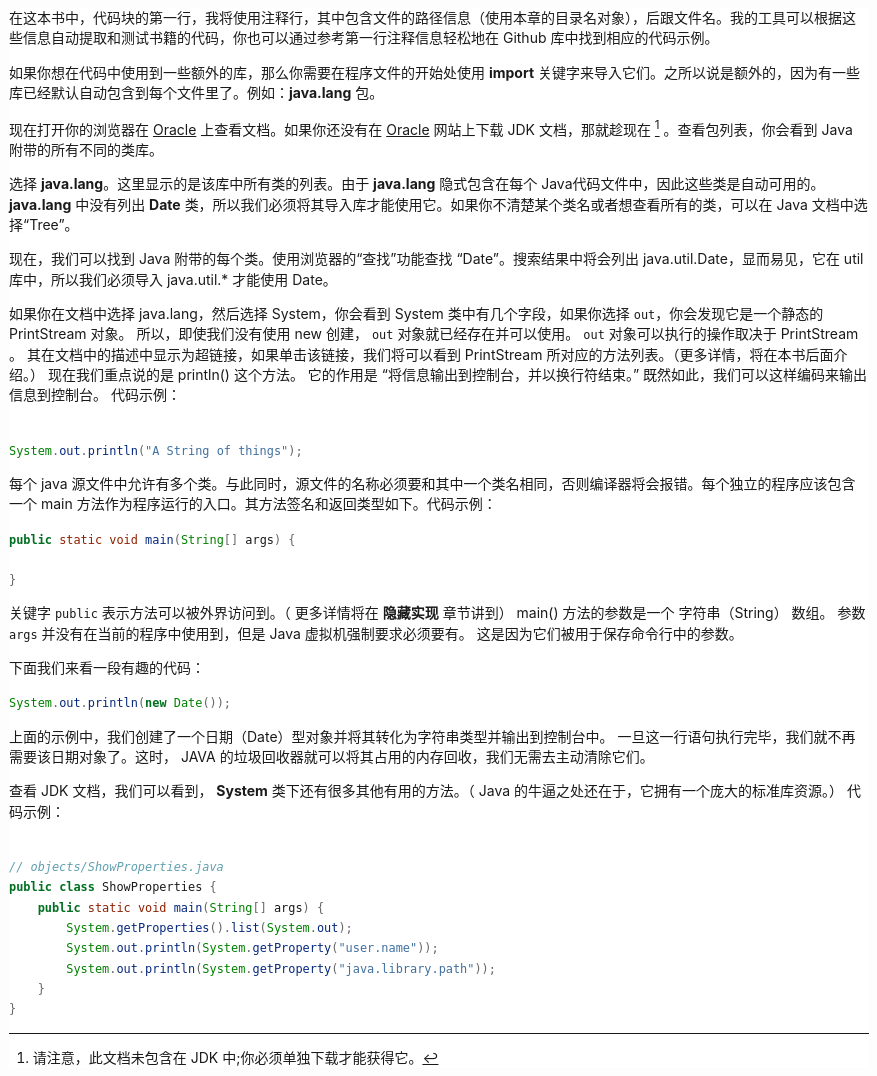 在这本书中，代码块的第一行，我将使用注释行，其中包含文件的路径信息（使用本章的目录名对象），后跟文件名。我的工具可以根据这些信息自动提取和测试书籍的代码，你也可以通过参考第一行注释信息轻松地在 Github 库中找到相应的代码示例。

如果你想在代码中使用到一些额外的库，那么你需要在程序文件的开始处使用 **import** 关键字来导入它们。之所以说是额外的，因为有一些库已经默认自动包含到每个文件里了。例如：**java.lang** 包。

现在打开你的浏览器在 [Oracle](https://www.oracle.com/) 上查看文档。如果你还没有在 [Oracle](https://www.oracle.com/) 网站上下载 JDK 文档，那就趁现在 [^8] 。查看包列表，你会看到 Java 附带的所有不同的类库。

选择 **java.lang**。这里显示的是该库中所有类的列表。由于 **java.lang** 隐式包含在每个 Java代码文件中，因此这些类是自动可用的。**java.lang** 中没有列出 **Date** 类，所以我们必须将其导入库才能使用它。如果你不清楚某个类名或者想查看所有的类，可以在 Java 文档中选择“Tree”。

现在，我们可以找到 Java 附带的每个类。使用浏览器的“查找”功能查找 “Date”。搜索结果中将会列出 java.util.Date，显而易见，它在 util 库中，所以我们必须导入 java.util.* 才能使用 Date。

如果你在文档中选择 java.lang，然后选择 System，你会看到 System 类中有几个字段，如果你选择 `out`，你会发现它是一个静态的 PrintStream 对象。 所以，即使我们没有使用 new 创建， `out` 对象就已经存在并可以使用。 `out` 对象可以执行的操作取决于 PrintStream 。 其在文档中的描述中显示为超链接，如果单击该链接，我们将可以看到 PrintStream 所对应的方法列表。（更多详情，将在本书后面介绍。） 现在我们重点说的是 println() 这个方法。 它的作用是 “将信息输出到控制台，并以换行符结束。”  既然如此，我们可以这样编码来输出信息到控制台。 代码示例：

```JAVA

System.out.println("A String of things");
```

每个 java 源文件中允许有多个类。与此同时，源文件的名称必须要和其中一个类名相同，否则编译器将会报错。每个独立的程序应该包含一个 main 方法作为程序运行的入口。其方法签名和返回类型如下。代码示例：

```JAVA
public static void main(String[] args) {

}
```

关键字 `public` 表示方法可以被外界访问到。（ 更多详情将在 **隐藏实现** 章节讲到）
main() 方法的参数是一个 字符串（String） 数组。 参数 `args` 并没有在当前的程序中使用到，但是 Java 虚拟机强制要求必须要有。 这是因为它们被用于保存命令行中的参数。

下面我们来看一段有趣的代码：

```JAVA
System.out.println(new Date());
```

上面的示例中，我们创建了一个日期（Date）型对象并将其转化为字符串类型并输出到控制台中。 一旦这一行语句执行完毕，我们就不再需要该日期对象了。这时， JAVA 的垃圾回收器就可以将其占用的内存回收，我们无需去主动清除它们。

查看 JDK 文档，我们可以看到， **System** 类下还有很多其他有用的方法。（ Java 的牛逼之处还在于，它拥有一个庞大的标准库资源。） 代码示例：

```JAVA

// objects/ShowProperties.java
public class ShowProperties {
    public static void main(String[] args) {
        System.getProperties().list(System.out);
        System.out.println(System.getProperty("user.name"));
        System.out.println(System.getProperty("java.library.path"));
    }
}
```


[^1]: 这里可能有争议。有人说这是一个指针，但这假定了一个潜在的实现。此外，Java 引用的语法更类似于 C++ 引用而非指针。在 *Thinking in Java* 的第 1 版中，我发明了一个新术语叫“句柄”（*handle*），因为 C++ 引用和Java 引用有一些重要的区别。作为一个从 C++ 的过来人，我不想混淆 Java 可能的最大受众 —— C++ 程序员。在*Thinking in Java* 的第 2 版中，我认为“引用”（*reference*）是更常用的术语，从 C++ 转过来的人除了引用的术语之外，还有很多东西需要处理，所以他们不妨双脚都跳进去。但是，也有些人甚至不同意“引用”。在某书中我读到一个观点：Java 支持引用传递的说法是完全错误的，因为 Java 对象标识符（根据该作者）实际上是“对象引用”（*object references*），并且一切都是值传递。所以你不是通过引用传递，而是“通过值传递对象引用。人们可以质疑我的这种解释的准确性，但我认为我的方法简化了对概念的理解而又没对语言造成伤害（嗯，语言专家可能会说我骗你，但我会说我只是对此进行了适当的抽象。）
[^2]: 大多数微处理器芯片都有额外的高速缓冲存储器，但这是按照传统存储器而不是寄存器。
[^3]: 一个例子是字符串常量池。所有文字字符串和字符串值常量表达式都会自动放入特殊的静态存储中。
[^4]: 静态方法，我们很快就能接触到，它可以在没有对象的情况下直接被类调用。
[^5]: 通常除了前面提到的“特殊”数据类型 boolean，char，byte，short，int，long，float 和 double。通常来说，传递对象就意味者传递对象的引用。
[^6]: 静态方法在使用之前不需要创建对象，因此它们不能直接调用非静态的成员或方法（因为非静态成员和方法必须要先实例化为对象才可以被使用）。
[^7]: 在某些情况下，它还为编译器提供了更好的优化可能。
[^8]: 请注意，此文档未包含在 JDK 中;你必须单独下载才能获得它。
[^9]: 对于本书中编译和运行命令行的每个程序，你可能还需要设置 CLASSPATH 。
[^10]: 为了保持本书的代码排版紧凑，我并没完全遵守规范，但我尽量会做到符合 Java 标准。